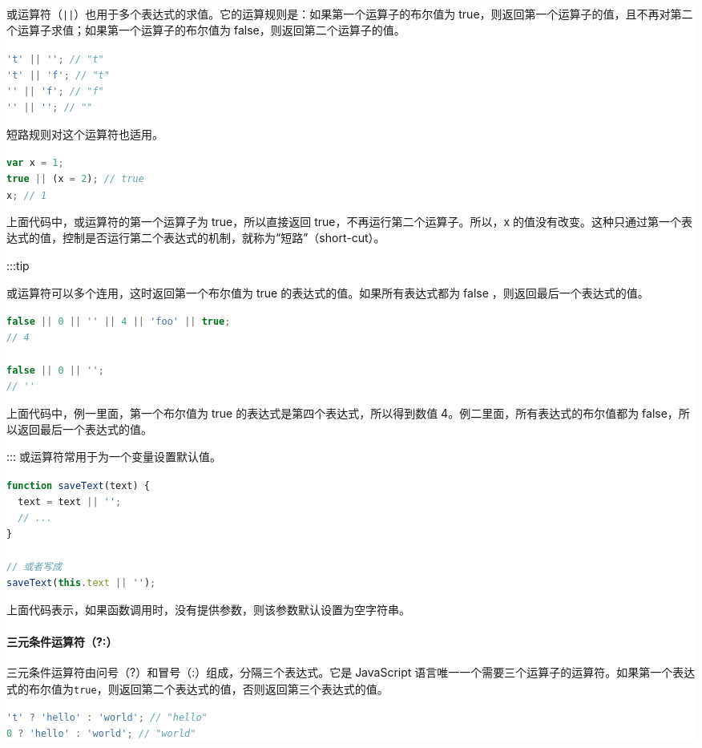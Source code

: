 或运算符（`||`）也用于多个表达式的求值。它的运算规则是：如果第一个运算子的布尔值为 true，则返回第一个运算子的值，且不再对第二个运算子求值；如果第一个运算子的布尔值为 false，则返回第二个运算子的值。

```JavaScript
't' || ''; // "t"
't' || 'f'; // "t"
'' || 'f'; // "f"
'' || ''; // ""
```

短路规则对这个运算符也适用。

```JavaScript
var x = 1;
true || (x = 2); // true
x; // 1
```

上面代码中，或运算符的第一个运算子为 true，所以直接返回 true，不再运行第二个运算子。所以，x 的值没有改变。这种只通过第一个表达式的值，控制是否运行第二个表达式的机制，就称为“短路”（short-cut）。

:::tip

或运算符可以多个连用，这时返回第一个布尔值为 true 的表达式的值。如果所有表达式都为 false ，则返回最后一个表达式的值。

```JavaScript
false || 0 || '' || 4 || 'foo' || true;
// 4

false || 0 || '';
// ''
```

上面代码中，例一里面，第一个布尔值为 true 的表达式是第四个表达式，所以得到数值 4。例二里面，所有表达式的布尔值都为 false，所以返回最后一个表达式的值。

:::
或运算符常用于为一个变量设置默认值。

```JavaScript
function saveText(text) {
  text = text || '';
  // ...
}

// 或者写成
saveText(this.text || '');
```

上面代码表示，如果函数调用时，没有提供参数，则该参数默认设置为空字符串。

#### 三元条件运算符（?:）

三元条件运算符由问号（?）和冒号（:）组成，分隔三个表达式。它是 JavaScript 语言唯一一个需要三个运算子的运算符。如果第一个表达式的布尔值为`true`，则返回第二个表达式的值，否则返回第三个表达式的值。

```JavaScript
't' ? 'hello' : 'world'; // "hello"
0 ? 'hello' : 'world'; // "world"
```
